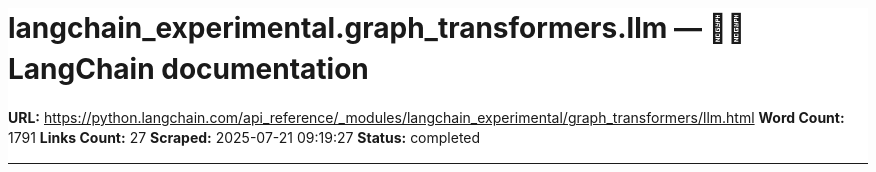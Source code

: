 # langchain_experimental.graph_transformers.llm — 🦜🔗 LangChain  documentation

**URL:** https://python.langchain.com/api_reference/_modules/langchain_experimental/graph_transformers/llm.html
**Word Count:** 1791
**Links Count:** 27
**Scraped:** 2025-07-21 09:19:27
**Status:** completed

---

